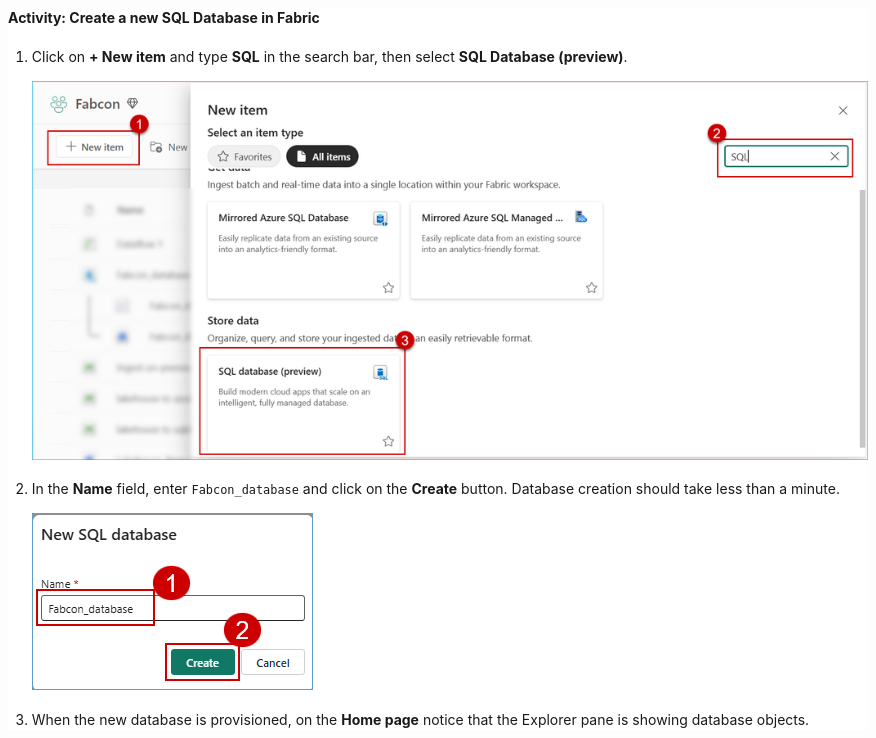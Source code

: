 
#### Activity: Create a new SQL Database in Fabric

1. Click on **+ New item** and type **SQL** in the search bar, then select **SQL Database (preview)**.

   ![](../media/database1.png)

2. In the **Name** field, enter ```Fabcon_database``` and click on the **Create** button. Database creation should take less than a minute.

   ![](../media/03.png)

3. When the new database is provisioned, on the **Home page** notice that the Explorer pane is showing database objects.
